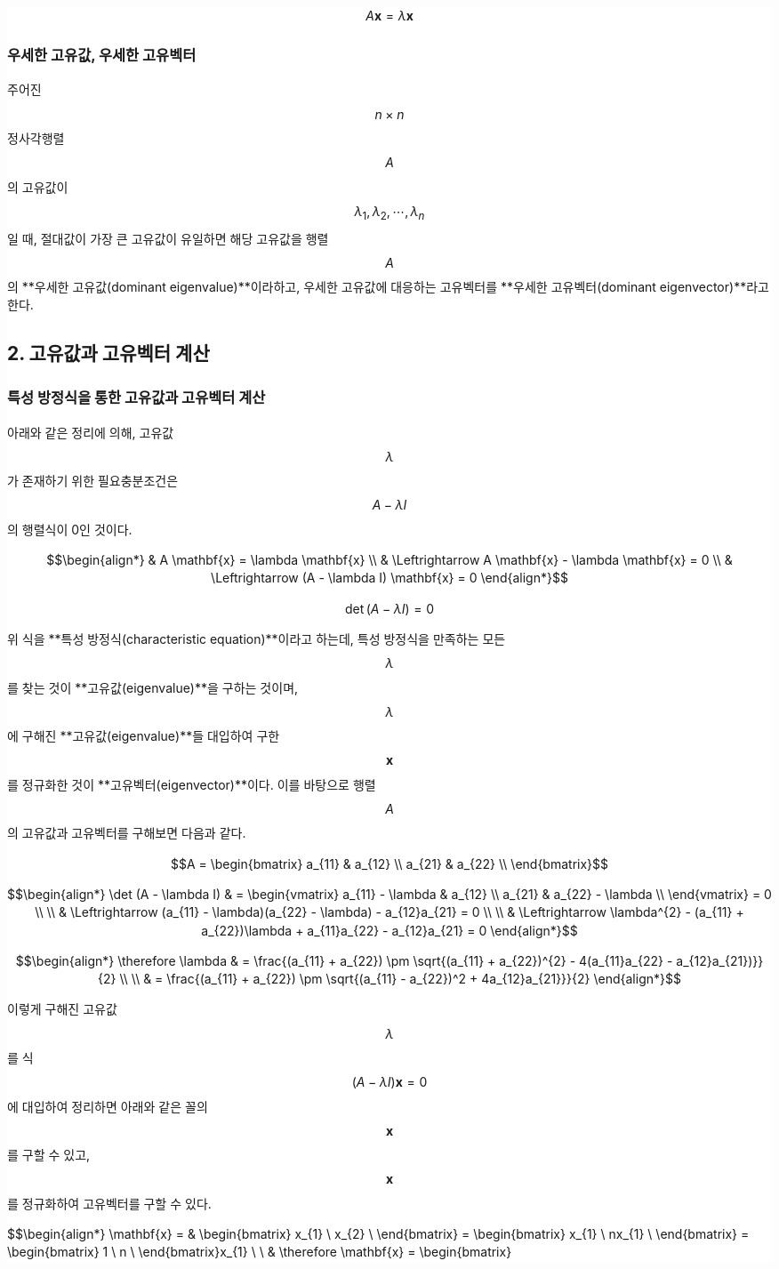 $$A \mathbf{x} = \lambda \mathbf{x}$$

### 우세한 고유값, 우세한 고유벡터

주어진 $$n \times n$$ 정사각행렬 $$A$$의 고유값이 $$\lambda_{1}, \lambda_{2}, \cdots, \lambda_{n}$$일 때, 절대값이 가장 큰 고유값이 유일하면 해당 고유값을 행렬 $$A$$의 **우세한 고유값(dominant eigenvalue)**이라하고, 우세한 고유값에 대응하는 고유벡터를 **우세한 고유벡터(dominant eigenvector)**라고 한다.  

## 2. 고유값과 고유벡터 계산

### 특성 방정식을 통한 고유값과 고유벡터 계산

아래와 같은 정리에 의해, 고유값 $$\lambda$$가 존재하기 위한 필요충분조건은 $$A - \lambda I$$의 행렬식이 0인 것이다.  

$$\begin{align*}
& A \mathbf{x} = \lambda \mathbf{x} \\
& \Leftrightarrow A \mathbf{x} - \lambda \mathbf{x} = 0 \\
& \Leftrightarrow (A - \lambda I) \mathbf{x} = 0
\end{align*}$$

$$\det (A - \lambda I) = 0$$

위 식을 **특성 방정식(characteristic equation)**이라고 하는데, 특성 방정식을 만족하는 모든 $$\lambda$$를 찾는 것이 **고유값(eigenvalue)**을 구하는 것이며, $$\lambda$$에 구해진 **고유값(eigenvalue)**들 대입하여 구한 $$\mathbf{x}$$를 정규화한 것이 **고유벡터(eigenvector)**이다. 이를 바탕으로 행렬 $$A$$의 고유값과 고유벡터를 구해보면 다음과 같다.  

$$A = \begin{bmatrix}
a_{11} & a_{12} \\
a_{21} & a_{22} \\
\end{bmatrix}$$

$$\begin{align*}
\det (A - \lambda I) & = \begin{vmatrix}
a_{11} - \lambda & a_{12} \\
a_{21} & a_{22} - \lambda \\
\end{vmatrix} = 0 \\
\\
& \Leftrightarrow (a_{11} - \lambda)(a_{22} - \lambda) - a_{12}a_{21} = 0 \\
\\
& \Leftrightarrow \lambda^{2} - (a_{11} + a_{22})\lambda + a_{11}a_{22} - a_{12}a_{21} = 0
\end{align*}$$

$$\begin{align*}
\therefore \lambda & = \frac{(a_{11} + a_{22}) \pm \sqrt{(a_{11} + a_{22})^{2} - 4(a_{11}a_{22} - a_{12}a_{21})}}{2} \\
\\
& = \frac{(a_{11} + a_{22}) \pm \sqrt{(a_{11} - a_{22})^2 + 4a_{12}a_{21}}}{2}
\end{align*}$$

이렇게 구해진 고유값 $$\lambda$$를 식 $$(A - \lambda I) \mathbf{x} = 0$$에 대입하여 정리하면 아래와 같은 꼴의 $$\mathbf{x}$$를 구할 수 있고, $$\mathbf{x}$$를 정규화하여 고유벡터를 구할 수 있다.  

$$\begin{align*}
\mathbf{x} = & \begin{bmatrix}
x_{1} \\
x_{2} \\
\end{bmatrix}
= \begin{bmatrix}
x_{1} \\
nx_{1} \\
\end{bmatrix}
= \begin{bmatrix}
1 \\
n \\
\end{bmatrix}x_{1} \\
\\
& \therefore \mathbf{x} = \begin{bmatrix}